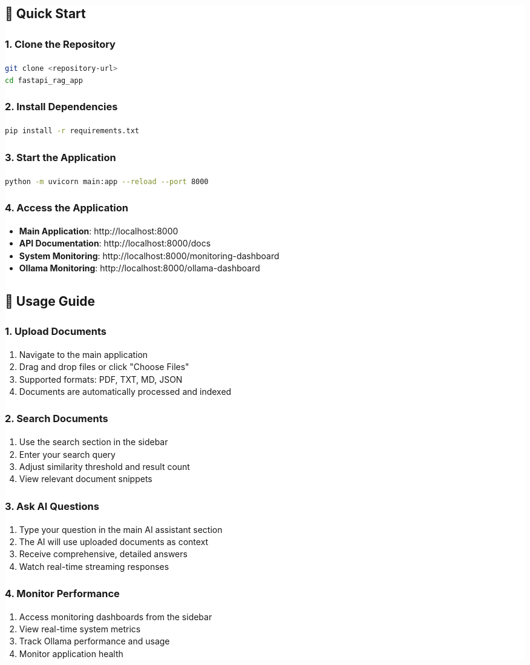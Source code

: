 ## 🚀 Quick Start

### **1. Clone the Repository**
```bash
git clone <repository-url>
cd fastapi_rag_app
```

### **2. Install Dependencies**
```bash
pip install -r requirements.txt
```

### **3. Start the Application**
```bash
python -m uvicorn main:app --reload --port 8000
```

### **4. Access the Application**
- **Main Application**: http://localhost:8000
- **API Documentation**: http://localhost:8000/docs
- **System Monitoring**: http://localhost:8000/monitoring-dashboard
- **Ollama Monitoring**: http://localhost:8000/ollama-dashboard

## 📖 Usage Guide

### **1. Upload Documents**
1. Navigate to the main application
2. Drag and drop files or click "Choose Files"
3. Supported formats: PDF, TXT, MD, JSON
4. Documents are automatically processed and indexed

### **2. Search Documents**
1. Use the search section in the sidebar
2. Enter your search query
3. Adjust similarity threshold and result count
4. View relevant document snippets

### **3. Ask AI Questions**
1. Type your question in the main AI assistant section
2. The AI will use uploaded documents as context
3. Receive comprehensive, detailed answers
4. Watch real-time streaming responses

### **4. Monitor Performance**
1. Access monitoring dashboards from the sidebar
2. View real-time system metrics
3. Track Ollama performance and usage
4. Monitor application health
